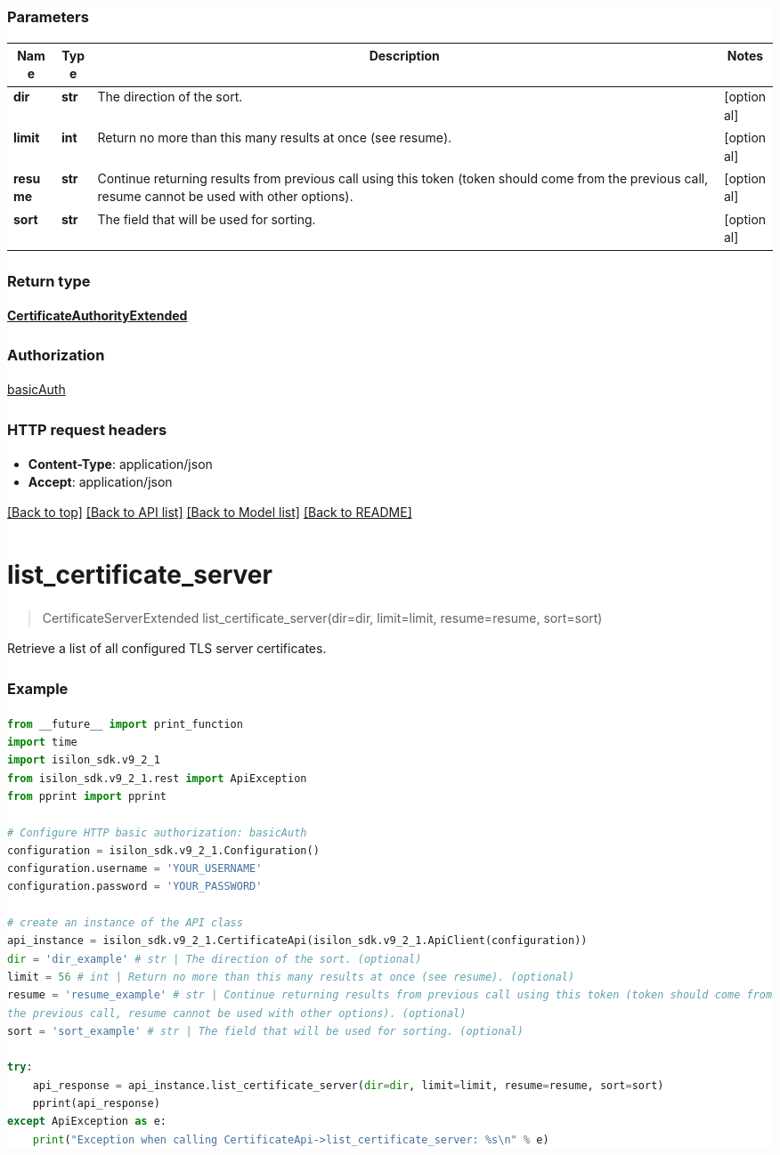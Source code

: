 ### Parameters

Name | Type | Description  | Notes
------------- | ------------- | ------------- | -------------
 **dir** | **str**| The direction of the sort. | [optional] 
 **limit** | **int**| Return no more than this many results at once (see resume). | [optional] 
 **resume** | **str**| Continue returning results from previous call using this token (token should come from the previous call, resume cannot be used with other options). | [optional] 
 **sort** | **str**| The field that will be used for sorting. | [optional] 

### Return type

[**CertificateAuthorityExtended**](CertificateAuthorityExtended.md)

### Authorization

[basicAuth](../README.md#basicAuth)

### HTTP request headers

 - **Content-Type**: application/json
 - **Accept**: application/json

[[Back to top]](#) [[Back to API list]](../README.md#documentation-for-api-endpoints) [[Back to Model list]](../README.md#documentation-for-models) [[Back to README]](../README.md)

# **list_certificate_server**
> CertificateServerExtended list_certificate_server(dir=dir, limit=limit, resume=resume, sort=sort)



Retrieve a list of all configured TLS server certificates.

### Example
```python
from __future__ import print_function
import time
import isilon_sdk.v9_2_1
from isilon_sdk.v9_2_1.rest import ApiException
from pprint import pprint

# Configure HTTP basic authorization: basicAuth
configuration = isilon_sdk.v9_2_1.Configuration()
configuration.username = 'YOUR_USERNAME'
configuration.password = 'YOUR_PASSWORD'

# create an instance of the API class
api_instance = isilon_sdk.v9_2_1.CertificateApi(isilon_sdk.v9_2_1.ApiClient(configuration))
dir = 'dir_example' # str | The direction of the sort. (optional)
limit = 56 # int | Return no more than this many results at once (see resume). (optional)
resume = 'resume_example' # str | Continue returning results from previous call using this token (token should come from the previous call, resume cannot be used with other options). (optional)
sort = 'sort_example' # str | The field that will be used for sorting. (optional)

try:
    api_response = api_instance.list_certificate_server(dir=dir, limit=limit, resume=resume, sort=sort)
    pprint(api_response)
except ApiException as e:
    print("Exception when calling CertificateApi->list_certificate_server: %s\n" % e)
```

